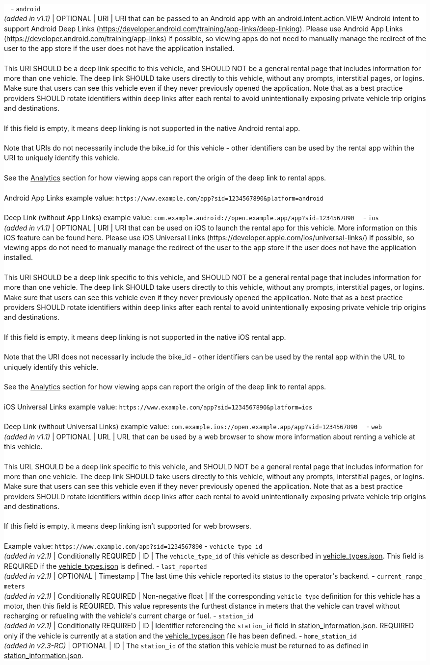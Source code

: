 &emsp;\-&nbsp;`android` <br/>*(added in v1.1)* | OPTIONAL | URI | URI that can be passed to an Android app with an android.intent.action.VIEW Android intent to support Android Deep Links (https://developer.android.com/training/app-links/deep-linking). Please use Android App Links (https://developer.android.com/training/app-links) if possible, so viewing apps do not need to manually manage the redirect of the user to the app store if the user does not have the application installed. <br><br>This URI SHOULD be a deep link specific to this vehicle, and SHOULD NOT be a general rental page that includes information for more than one vehicle. The deep link SHOULD take users directly to this vehicle, without any prompts, interstitial pages, or logins. Make sure that users can see this vehicle even if they never previously opened the application. Note that as a best practice providers SHOULD rotate identifiers within deep links after each rental to avoid unintentionally exposing private vehicle trip origins and destinations.<br><br>If this field is empty, it means deep linking is not supported in the native Android rental app.<br><br>Note that URIs do not necessarily include the bike_id for this vehicle - other identifiers can be used by the rental app within the URI to uniquely identify this vehicle. <br><br>See the [Analytics](#analytics-added-in-v11) section for how viewing apps can report the origin of the deep link to rental apps. <br><br>Android App Links example value: `https://www.example.com/app?sid=1234567890&platform=android` <br><br>Deep Link (without App Links) example value: `com.example.android://open.example.app/app?sid=1234567890`
&emsp;\-&nbsp;`ios` <br/>*(added in v1.1)* | OPTIONAL | URI | URI that can be used on iOS to launch the rental app for this vehicle. More information on this iOS feature can be found [here](https://developer.apple.com/documentation/uikit/core_app/allowing_apps_and_websites_to_link_to_your_content/communicating_with_other_apps_using_custom_urls?language=objc). Please use iOS Universal Links (https://developer.apple.com/ios/universal-links/) if possible, so viewing apps do not need to manually manage the redirect of the user to the app store if the user does not have the application installed. <br><br>This URI SHOULD be a deep link specific to this vehicle, and SHOULD NOT be a general rental page that includes information for more than one vehicle.  The deep link SHOULD take users directly to this vehicle, without any prompts, interstitial pages, or logins. Make sure that users can see this vehicle even if they never previously opened the application. Note that as a best practice providers SHOULD rotate identifiers within deep links after each rental to avoid unintentionally exposing private vehicle trip origins and destinations. <br><br>If this field is empty, it means deep linking is not supported in the native iOS rental app.<br><br>Note that the URI does not necessarily include the bike_id - other identifiers can be used by the rental app within the URL to uniquely identify this vehicle. <br><br>See the [Analytics](#analytics-added-in-v11) section for how viewing apps can report the origin of the deep link to rental apps. <br><br>iOS Universal Links example value: `https://www.example.com/app?sid=1234567890&platform=ios` <br><br>Deep Link (without Universal Links) example value: `com.example.ios://open.example.app/app?sid=1234567890`
&emsp;\-&nbsp;`web` <br/>*(added in v1.1)* | OPTIONAL | URL | URL that can be used by a web browser to show more information about renting a vehicle at this vehicle. <br><br>This URL SHOULD be a deep link specific to this vehicle, and SHOULD NOT be a general rental page that includes information for more than one vehicle.  The deep link SHOULD take users directly to this vehicle, without any prompts, interstitial pages, or logins. Make sure that users can see this vehicle even if they never previously opened the application. Note that as a best practice providers SHOULD rotate identifiers within deep links after each rental to avoid unintentionally exposing private vehicle trip origins and destinations.<br><br>If this field is empty, it means deep linking isn’t supported for web browsers. <br><br>Example value: `https://www.example.com/app?sid=1234567890`
\- `vehicle_type_id` <br/>*(added in v2.1)* | Conditionally REQUIRED | ID | The `vehicle_type_id` of this vehicle as described in [vehicle_types.json](#vehicle_typesjson-added-in-v21). This field is REQUIRED if the [vehicle_types.json](#vehicle_typesjson-added-in-v21) is defined.
\- `last_reported` <br/>*(added in v2.1)* | OPTIONAL | Timestamp | The last time this vehicle reported its status to the operator's backend.
\- `current_range_meters` <br/>*(added in v2.1)* | Conditionally REQUIRED | Non-negative float | If the corresponding `vehicle_type` definition for this vehicle has a motor, then this field is REQUIRED. This value represents the furthest distance in meters that the vehicle can travel without recharging or refueling with the vehicle's current charge or fuel.
\- `station_id` <br/>*(added in v2.1)* | Conditionally REQUIRED | ID | Identifier referencing the `station_id` field in [station_information.json](#station_informationjson). REQUIRED only if the vehicle is currently at a station and the [vehicle_types.json](#vehicle_typesjson) file has been defined.
\- `home_station_id` <br/>*(added in v2.3-RC)* | OPTIONAL | ID | The `station_id` of the station this vehicle must be returned to as defined in [station_information.json](#station_information.json).